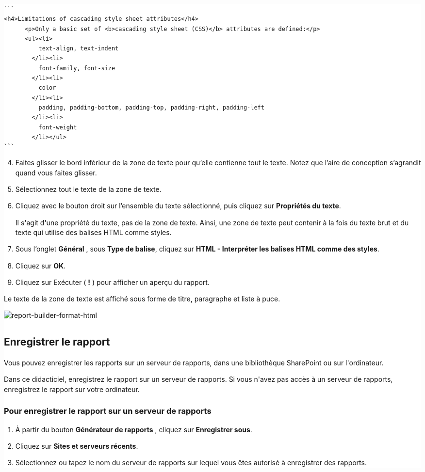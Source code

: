     ```  
    <h4>Limitations of cascading style sheet attributes</h4>  
          <p>Only a basic set of <b>cascading style sheet (CSS)</b> attributes are defined:</p>  
          <ul><li>  
              text-align, text-indent  
            </li><li>  
              font-family, font-size  
            </li><li>  
              color  
            </li><li>  
              padding, padding-bottom, padding-top, padding-right, padding-left  
            </li><li>  
              font-weight  
            </li></ul>  
    ```  
  
4.  Faites glisser le bord inférieur de la zone de texte pour qu’elle contienne tout le texte. Notez que l’aire de conception s’agrandit quand vous faites glisser.

5. Sélectionnez tout le texte de la zone de texte.  
  
5.  Cliquez avec le bouton droit sur l’ensemble du texte sélectionné, puis cliquez sur **Propriétés du texte**.  
  
    Il s'agit d'une propriété du texte, pas de la zone de texte. Ainsi, une zone de texte peut contenir à la fois du texte brut et du texte qui utilise des balises HTML comme styles.  
  
6.  Sous l’onglet **Général** , sous **Type de balise**, cliquez sur **HTML - Interpréter les balises HTML comme des styles**.  
  
7.  Cliquez sur **OK**.  
  
8.  Cliquez sur Exécuter ( **!** ) pour afficher un aperçu du rapport.  
  
Le texte de la zone de texte est affiché sous forme de titre, paragraphe et liste à puce.  
  
![report-builder-format-html](../reporting-services/media/report-builder-format-html.png)

## <a name="save-the-report"></a><a name="Save"></a>Enregistrer le rapport  
Vous pouvez enregistrer les rapports sur un serveur de rapports, dans une bibliothèque SharePoint ou sur l'ordinateur.  
  
Dans ce didacticiel, enregistrez le rapport sur un serveur de rapports. Si vous n'avez pas accès à un serveur de rapports, enregistrez le rapport sur votre ordinateur.  
  
### <a name="to-save-the-report-on-a-report-server"></a>Pour enregistrer le rapport sur un serveur de rapports  
  
1.  À partir du bouton **Générateur de rapports** , cliquez sur **Enregistrer sous**.  
  
2.  Cliquez sur **Sites et serveurs récents**.  
  
3.  Sélectionnez ou tapez le nom du serveur de rapports sur lequel vous êtes autorisé à enregistrer des rapports.  
  